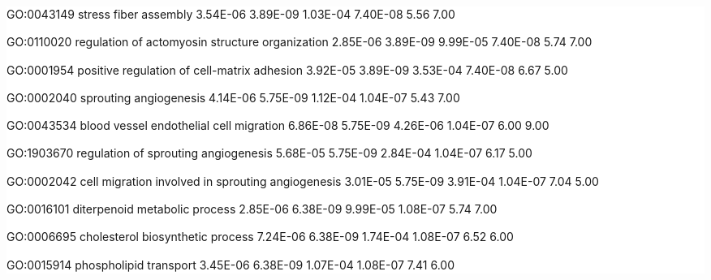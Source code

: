 GO:0043149 
stress fiber assembly 
3.54E-06 3.89E-09 1.03E-04 7.40E-08 
5.56 
7.00 

GO:0110020 
regulation of actomyosin structure organization 
2.85E-06 3.89E-09 9.99E-05 7.40E-08 
5.74 
7.00 

GO:0001954 
positive regulation of cell-matrix adhesion 
3.92E-05 3.89E-09 3.53E-04 7.40E-08 
6.67 
5.00 

GO:0002040 
sprouting angiogenesis 
4.14E-06 5.75E-09 1.12E-04 1.04E-07 
5.43 
7.00 

GO:0043534 
blood vessel endothelial cell migration 
6.86E-08 5.75E-09 4.26E-06 1.04E-07 
6.00 
9.00 

GO:1903670 
regulation of sprouting angiogenesis 
5.68E-05 5.75E-09 2.84E-04 1.04E-07 
6.17 
5.00 

GO:0002042 
cell migration involved in sprouting angiogenesis 
3.01E-05 5.75E-09 3.91E-04 1.04E-07 
7.04 
5.00 

GO:0016101 
diterpenoid metabolic process 
2.85E-06 6.38E-09 9.99E-05 1.08E-07 
5.74 
7.00 

GO:0006695 
cholesterol biosynthetic process 
7.24E-06 6.38E-09 1.74E-04 1.08E-07 
6.52 
6.00 

GO:0015914 
phospholipid transport 
3.45E-06 6.38E-09 1.07E-04 1.08E-07 
7.41 
6.00 
